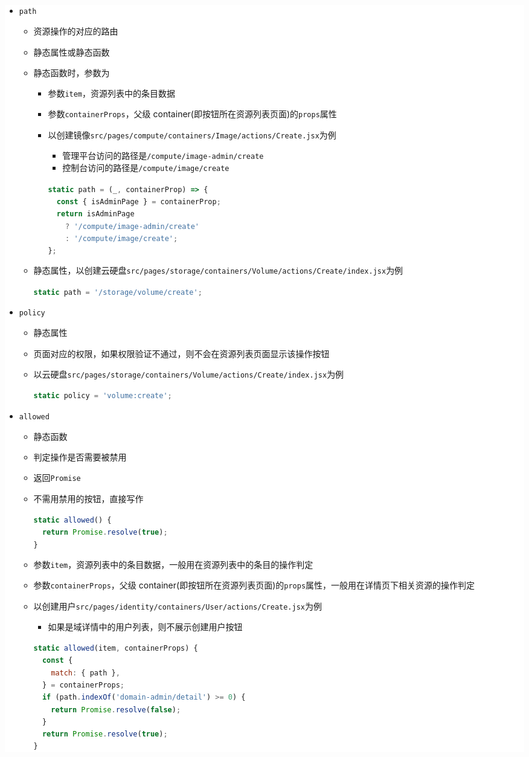 - `path`
  - 资源操作的对应的路由
  - 静态属性或静态函数
  - 静态函数时，参数为
    - 参数`item`，资源列表中的条目数据
    - 参数`containerProps`，父级 container(即按钮所在资源列表页面)的`props`属性
    - 以创建镜像`src/pages/compute/containers/Image/actions/Create.jsx`为例
      - 管理平台访问的路径是`/compute/image-admin/create`
      - 控制台访问的路径是`/compute/image/create`

      ```javascript
      static path = (_, containerProp) => {
        const { isAdminPage } = containerProp;
        return isAdminPage
          ? '/compute/image-admin/create'
          : '/compute/image/create';
      };
      ```

  - 静态属性，以创建云硬盘`src/pages/storage/containers/Volume/actions/Create/index.jsx`为例

    ```javascript
    static path = '/storage/volume/create';
    ```

- `policy`
  - 静态属性
  - 页面对应的权限，如果权限验证不通过，则不会在资源列表页面显示该操作按钮
  - 以云硬盘`src/pages/storage/containers/Volume/actions/Create/index.jsx`为例

    ```javascript
    static policy = 'volume:create';
    ```

- `allowed`
  - 静态函数
  - 判定操作是否需要被禁用
  - 返回`Promise`
  - 不需用禁用的按钮，直接写作

    ```javascript
    static allowed() {
      return Promise.resolve(true);
    }
    ```

  - 参数`item`，资源列表中的条目数据，一般用在资源列表中的条目的操作判定
  - 参数`containerProps`，父级 container(即按钮所在资源列表页面)的`props`属性，一般用在详情页下相关资源的操作判定
  - 以创建用户`src/pages/identity/containers/User/actions/Create.jsx`为例
    - 如果是域详情中的用户列表，则不展示创建用户按钮

    ```javascript
    static allowed(item, containerProps) {
      const {
        match: { path },
      } = containerProps;
      if (path.indexOf('domain-admin/detail') >= 0) {
        return Promise.resolve(false);
      }
      return Promise.resolve(true);
    }
    ```
